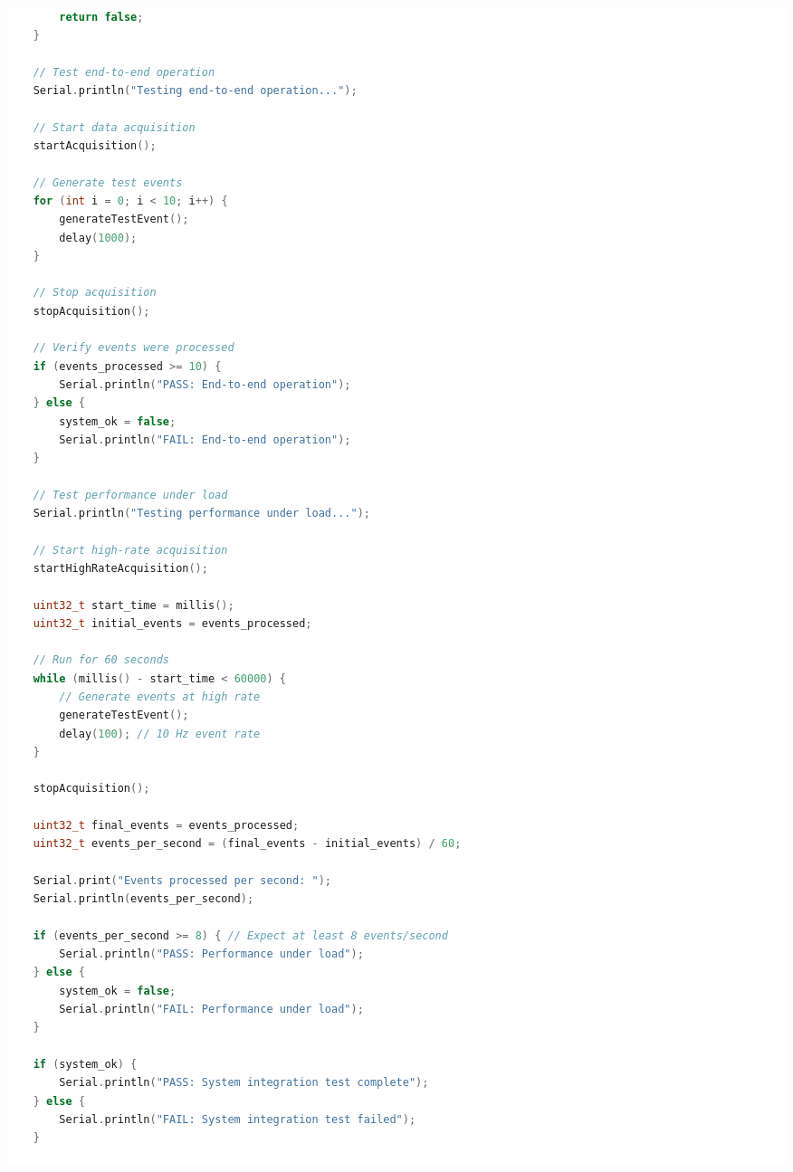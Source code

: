 ```cpp
        return false;
    }
    
    // Test end-to-end operation
    Serial.println("Testing end-to-end operation...");
    
    // Start data acquisition
    startAcquisition();
    
    // Generate test events
    for (int i = 0; i < 10; i++) {
        generateTestEvent();
        delay(1000);
    }
    
    // Stop acquisition
    stopAcquisition();
    
    // Verify events were processed
    if (events_processed >= 10) {
        Serial.println("PASS: End-to-end operation");
    } else {
        system_ok = false;
        Serial.println("FAIL: End-to-end operation");
    }
    
    // Test performance under load
    Serial.println("Testing performance under load...");
    
    // Start high-rate acquisition
    startHighRateAcquisition();
    
    uint32_t start_time = millis();
    uint32_t initial_events = events_processed;
    
    // Run for 60 seconds
    while (millis() - start_time < 60000) {
        // Generate events at high rate
        generateTestEvent();
        delay(100); // 10 Hz event rate
    }
    
    stopAcquisition();
    
    uint32_t final_events = events_processed;
    uint32_t events_per_second = (final_events - initial_events) / 60;
    
    Serial.print("Events processed per second: ");
    Serial.println(events_per_second);
    
    if (events_per_second >= 8) { // Expect at least 8 events/second
        Serial.println("PASS: Performance under load");
    } else {
        system_ok = false;
        Serial.println("FAIL: Performance under load");
    }
    
    if (system_ok) {
        Serial.println("PASS: System integration test complete");
    } else {
        Serial.println("FAIL: System integration test failed");
    }
    
```